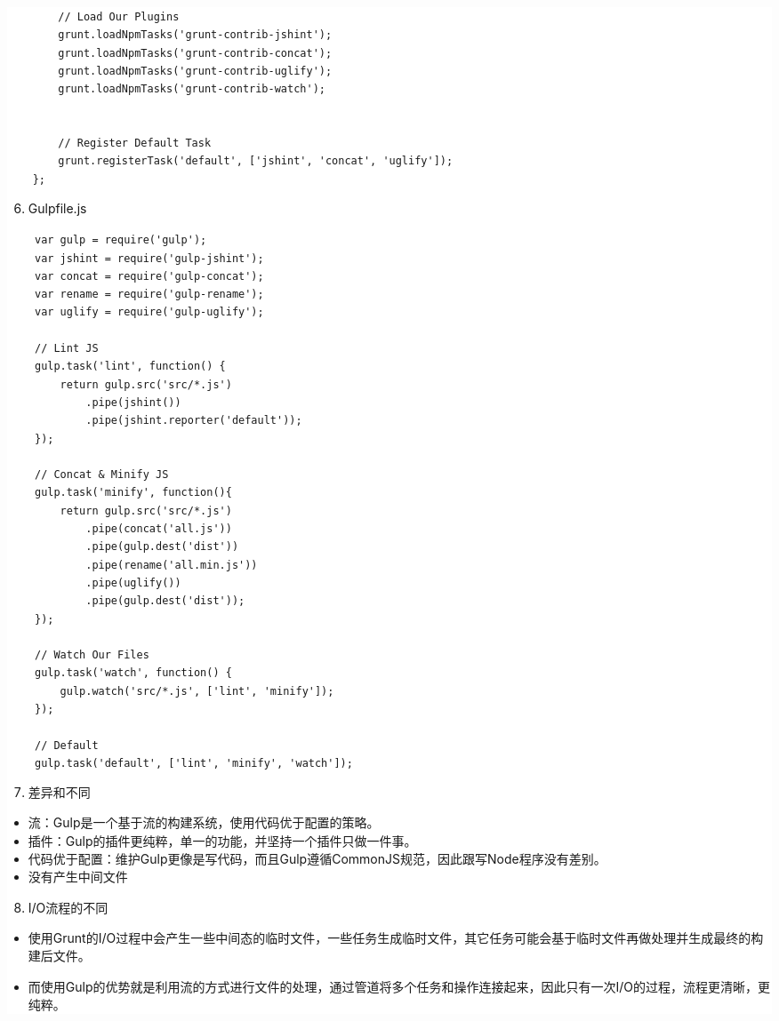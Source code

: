 
            // Load Our Plugins
            grunt.loadNpmTasks('grunt-contrib-jshint');
            grunt.loadNpmTasks('grunt-contrib-concat');
            grunt.loadNpmTasks('grunt-contrib-uglify');
            grunt.loadNpmTasks('grunt-contrib-watch');


            // Register Default Task
            grunt.registerTask('default', ['jshint', 'concat', 'uglify']);
        };

6. Gulpfile.js

        var gulp = require('gulp');
        var jshint = require('gulp-jshint');
        var concat = require('gulp-concat');
        var rename = require('gulp-rename');
        var uglify = require('gulp-uglify');

        // Lint JS
        gulp.task('lint', function() {
            return gulp.src('src/*.js')
                .pipe(jshint())
                .pipe(jshint.reporter('default'));
        });

        // Concat & Minify JS
        gulp.task('minify', function(){
            return gulp.src('src/*.js')
                .pipe(concat('all.js'))
                .pipe(gulp.dest('dist'))
                .pipe(rename('all.min.js'))
                .pipe(uglify())
                .pipe(gulp.dest('dist'));
        });

        // Watch Our Files
        gulp.task('watch', function() {
            gulp.watch('src/*.js', ['lint', 'minify']);
        });

        // Default
        gulp.task('default', ['lint', 'minify', 'watch']);

7. 差异和不同

  * 流：Gulp是一个基于流的构建系统，使用代码优于配置的策略。
  * 插件：Gulp的插件更纯粹，单一的功能，并坚持一个插件只做一件事。
  * 代码优于配置：维护Gulp更像是写代码，而且Gulp遵循CommonJS规范，因此跟写Node程序没有差别。
  * 没有产生中间文件

8. I/O流程的不同

  * 使用Grunt的I/O过程中会产生一些中间态的临时文件，一些任务生成临时文件，其它任务可能会基于临时文件再做处理并生成最终的构建后文件。

  * 而使用Gulp的优势就是利用流的方式进行文件的处理，通过管道将多个任务和操作连接起来，因此只有一次I/O的过程，流程更清晰，更纯粹。
